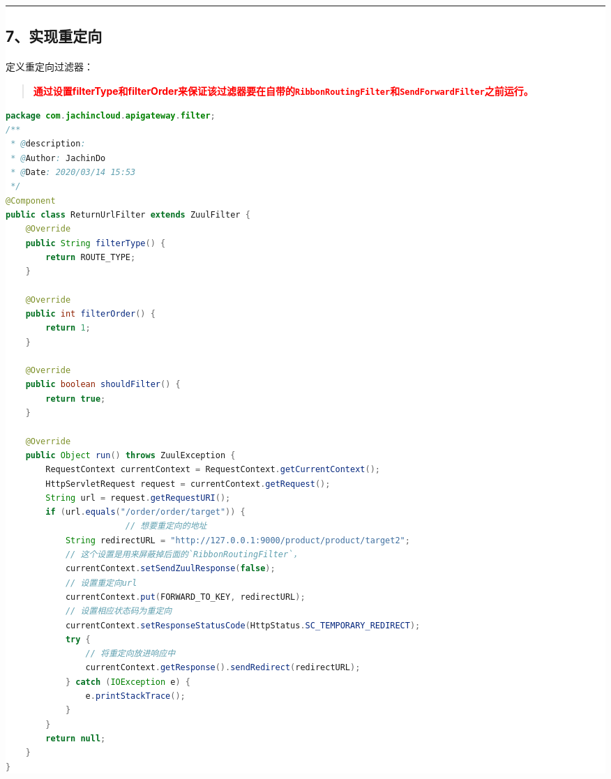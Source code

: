 ------

## 7、实现重定向

定义重定向过滤器：

> <font color='red'>**通过设置filterType和filterOrder来保证该过滤器要在自带的`RibbonRoutingFilter`和`SendForwardFilter`之前运行。**</font>

```java
package com.jachincloud.apigateway.filter;
/**
 * @description:
 * @Author: JachinDo
 * @Date: 2020/03/14 15:53
 */
@Component
public class ReturnUrlFilter extends ZuulFilter {
    @Override
    public String filterType() {
        return ROUTE_TYPE;
    }

    @Override
    public int filterOrder() {
        return 1;
    }

    @Override
    public boolean shouldFilter() {
        return true;
    }

    @Override
    public Object run() throws ZuulException {
        RequestContext currentContext = RequestContext.getCurrentContext();
        HttpServletRequest request = currentContext.getRequest();
        String url = request.getRequestURI();
        if (url.equals("/order/order/target")) {
						// 想要重定向的地址
            String redirectURL = "http://127.0.0.1:9000/product/product/target2";
          	// 这个设置是用来屏蔽掉后面的`RibbonRoutingFilter`，
            currentContext.setSendZuulResponse(false);
          	// 设置重定向url
            currentContext.put(FORWARD_TO_KEY, redirectURL);
          	// 设置相应状态码为重定向	
            currentContext.setResponseStatusCode(HttpStatus.SC_TEMPORARY_REDIRECT);
            try {
              	// 将重定向放进响应中
                currentContext.getResponse().sendRedirect(redirectURL);
            } catch (IOException e) {
                e.printStackTrace();
            }
        }
        return null;
    }
}
```
